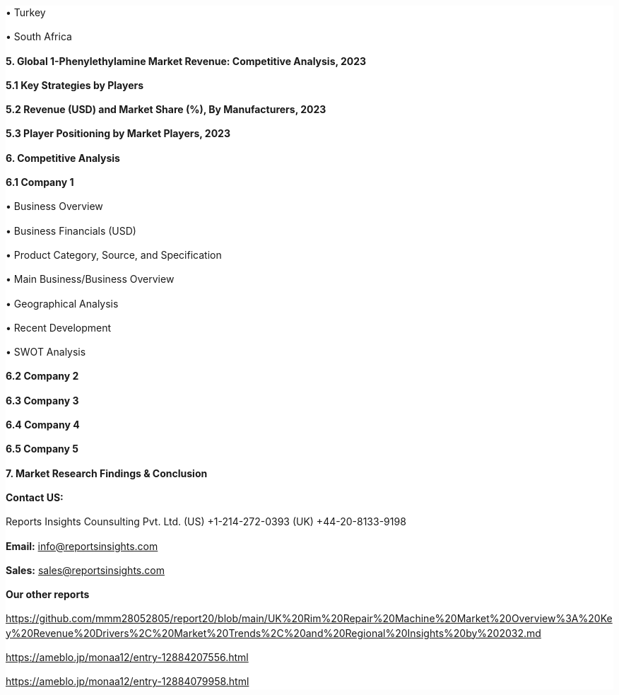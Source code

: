 • Turkey

• South Africa

<strong>5. Global 1-Phenylethylamine Market Revenue: Competitive Analysis, 2023</strong>

<strong>5.1 Key Strategies by Players</strong>

<strong>5.2 Revenue (USD) and Market Share (%), By Manufacturers, 2023</strong>

<strong>5.3 Player Positioning by Market Players, 2023</strong>

<strong>6. Competitive Analysis</strong>

<strong>6.1 Company 1</strong>

• Business Overview

• Business Financials (USD)

• Product Category, Source, and Specification

• Main Business/Business Overview

• Geographical Analysis

• Recent Development

• SWOT Analysis

<strong>6.2 Company 2</strong>

<strong>6.3 Company 3</strong>

<strong>6.4 Company 4</strong>

<strong>6.5 Company 5</strong>

<strong>7. Market Research Findings &amp; Conclusion</strong>

<strong>Contact US:</strong>

Reports Insights Counsulting Pvt. Ltd.
(US) +1-214-272-0393
(UK) +44-20-8133-9198
<p class=""""><b>Email:</b> <a href=mailto:info@reportsinsights.com>info@reportsinsights.com</a></p>
<p class=""""><b>Sales:</b> <a href=mailto:sales@reportsinsights.com>sales@reportsinsights.com</a></p>

<strong>Our other reports</strong>

<a href=https://github.com/mmm28052805/report20/blob/main/UK%20Rim%20Repair%20Machine%20Market%20Overview%3A%20Key%20Revenue%20Drivers%2C%20Market%20Trends%2C%20and%20Regional%20Insights%20by%202032.md>https://github.com/mmm28052805/report20/blob/main/UK%20Rim%20Repair%20Machine%20Market%20Overview%3A%20Key%20Revenue%20Drivers%2C%20Market%20Trends%2C%20and%20Regional%20Insights%20by%202032.md</a>

<a href=https://ameblo.jp/monaa12/entry-12884207556.html>https://ameblo.jp/monaa12/entry-12884207556.html</a>

<a href=https://ameblo.jp/monaa12/entry-12884079958.html>https://ameblo.jp/monaa12/entry-12884079958.html</a>
